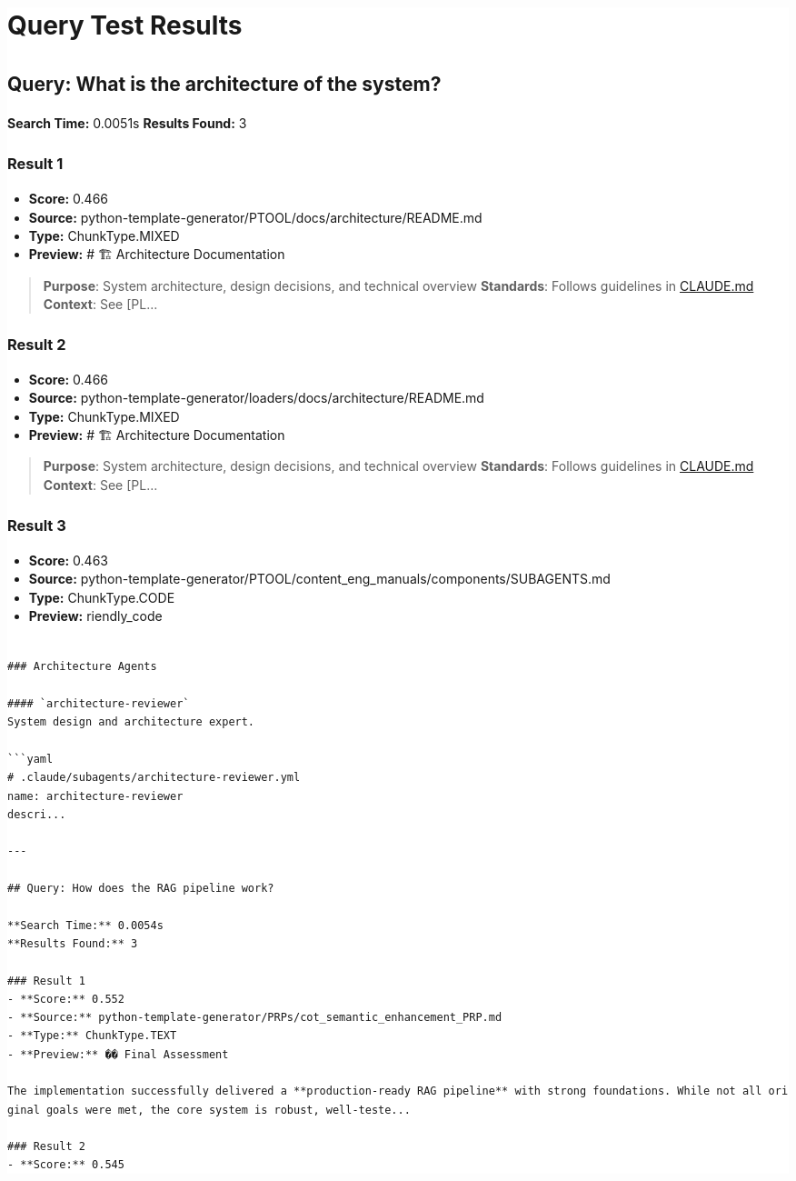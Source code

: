 # Query Test Results

## Query: What is the architecture of the system?

**Search Time:** 0.0051s
**Results Found:** 3

### Result 1
- **Score:** 0.466
- **Source:** python-template-generator/PTOOL/docs/architecture/README.md
- **Type:** ChunkType.MIXED
- **Preview:** # 🏗️ Architecture Documentation

> **Purpose**: System architecture, design decisions, and technical overview
> **Standards**: Follows guidelines in [CLAUDE.md](../../CLAUDE.md)
> **Context**: See [PL...

### Result 2
- **Score:** 0.466
- **Source:** python-template-generator/loaders/docs/architecture/README.md
- **Type:** ChunkType.MIXED
- **Preview:** # 🏗️ Architecture Documentation

> **Purpose**: System architecture, design decisions, and technical overview
> **Standards**: Follows guidelines in [CLAUDE.md](../../CLAUDE.md)
> **Context**: See [PL...

### Result 3
- **Score:** 0.463
- **Source:** python-template-generator/PTOOL/content_eng_manuals/components/SUBAGENTS.md
- **Type:** ChunkType.CODE
- **Preview:** riendly_code
```

### Architecture Agents

#### `architecture-reviewer`
System design and architecture expert.

```yaml
# .claude/subagents/architecture-reviewer.yml
name: architecture-reviewer
descri...

---

## Query: How does the RAG pipeline work?

**Search Time:** 0.0054s
**Results Found:** 3

### Result 1
- **Score:** 0.552
- **Source:** python-template-generator/PRPs/cot_semantic_enhancement_PRP.md
- **Type:** ChunkType.TEXT
- **Preview:** �� Final Assessment

The implementation successfully delivered a **production-ready RAG pipeline** with strong foundations. While not all original goals were met, the core system is robust, well-teste...

### Result 2
- **Score:** 0.545
```